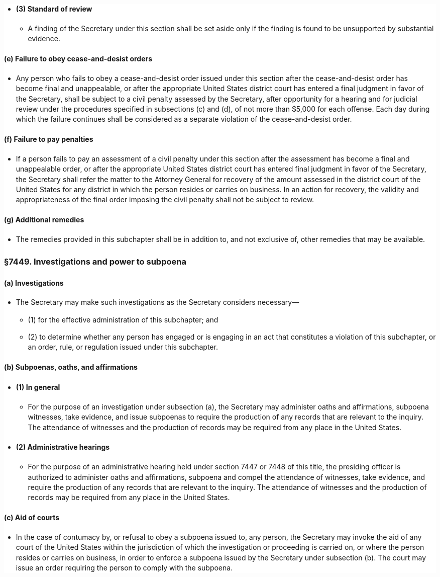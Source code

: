 * #### (3) Standard of review
  * A finding of the Secretary under this section shall be set aside only if the finding is found to be unsupported by substantial evidence.

#### (e) Failure to obey cease-and-desist orders
* Any person who fails to obey a cease-and-desist order issued under this section after the cease-and-desist order has become final and unappealable, or after the appropriate United States district court has entered a final judgment in favor of the Secretary, shall be subject to a civil penalty assessed by the Secretary, after opportunity for a hearing and for judicial review under the procedures specified in subsections (c) and (d), of not more than $5,000 for each offense. Each day during which the failure continues shall be considered as a separate violation of the cease-and-desist order.

#### (f) Failure to pay penalties
* If a person fails to pay an assessment of a civil penalty under this section after the assessment has become a final and unappealable order, or after the appropriate United States district court has entered final judgment in favor of the Secretary, the Secretary shall refer the matter to the Attorney General for recovery of the amount assessed in the district court of the United States for any district in which the person resides or carries on business. In an action for recovery, the validity and appropriateness of the final order imposing the civil penalty shall not be subject to review.

#### (g) Additional remedies
* The remedies provided in this subchapter shall be in addition to, and not exclusive of, other remedies that may be available.

### §7449. Investigations and power to subpoena
#### (a) Investigations
* The Secretary may make such investigations as the Secretary considers necessary—

  * (1) for the effective administration of this subchapter; and

  * (2) to determine whether any person has engaged or is engaging in an act that constitutes a violation of this subchapter, or an order, rule, or regulation issued under this subchapter.

#### (b) Subpoenas, oaths, and affirmations
* #### (1) In general
  * For the purpose of an investigation under subsection (a), the Secretary may administer oaths and affirmations, subpoena witnesses, take evidence, and issue subpoenas to require the production of any records that are relevant to the inquiry. The attendance of witnesses and the production of records may be required from any place in the United States.

* #### (2) Administrative hearings
  * For the purpose of an administrative hearing held under section 7447 or 7448 of this title, the presiding officer is authorized to administer oaths and affirmations, subpoena and compel the attendance of witnesses, take evidence, and require the production of any records that are relevant to the inquiry. The attendance of witnesses and the production of records may be required from any place in the United States.

#### (c) Aid of courts
* In the case of contumacy by, or refusal to obey a subpoena issued to, any person, the Secretary may invoke the aid of any court of the United States within the jurisdiction of which the investigation or proceeding is carried on, or where the person resides or carries on business, in order to enforce a subpoena issued by the Secretary under subsection (b). The court may issue an order requiring the person to comply with the subpoena.
